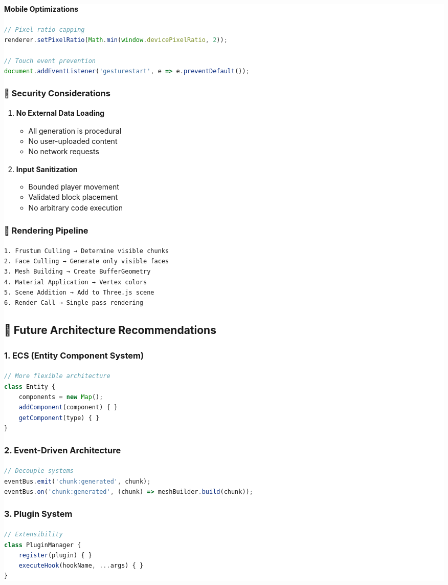 #### Mobile Optimizations
```javascript
// Pixel ratio capping
renderer.setPixelRatio(Math.min(window.devicePixelRatio, 2));

// Touch event prevention
document.addEventListener('gesturestart', e => e.preventDefault());
```

### 🔐 Security Considerations

1. **No External Data Loading**
   - All generation is procedural
   - No user-uploaded content
   - No network requests

2. **Input Sanitization**
   - Bounded player movement
   - Validated block placement
   - No arbitrary code execution

### 🎨 Rendering Pipeline

```
1. Frustum Culling → Determine visible chunks
2. Face Culling → Generate only visible faces  
3. Mesh Building → Create BufferGeometry
4. Material Application → Vertex colors
5. Scene Addition → Add to Three.js scene
6. Render Call → Single pass rendering
```

## 🔮 Future Architecture Recommendations

### 1. **ECS (Entity Component System)**
```javascript
// More flexible architecture
class Entity {
    components = new Map();
    addComponent(component) { }
    getComponent(type) { }
}
```

### 2. **Event-Driven Architecture**
```javascript
// Decouple systems
eventBus.emit('chunk:generated', chunk);
eventBus.on('chunk:generated', (chunk) => meshBuilder.build(chunk));
```

### 3. **Plugin System**
```javascript
// Extensibility
class PluginManager {
    register(plugin) { }
    executeHook(hookName, ...args) { }
}
```

